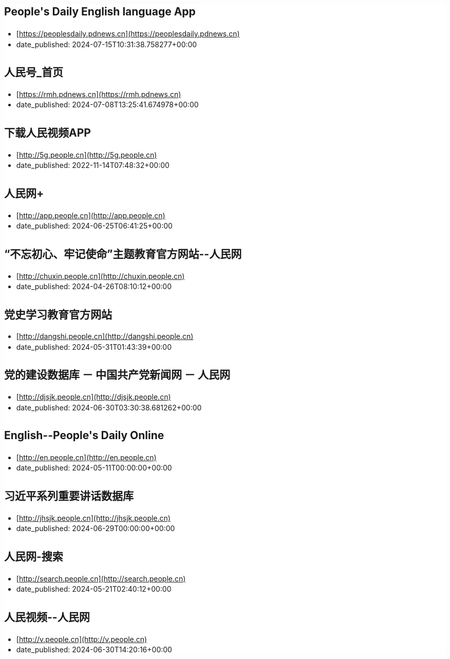  ## People's Daily English language App
 - [https://peoplesdaily.pdnews.cn](https://peoplesdaily.pdnews.cn)
 - date_published: 2024-07-15T10:31:38.758277+00:00

 ## 人民号_首页
 - [https://rmh.pdnews.cn](https://rmh.pdnews.cn)
 - date_published: 2024-07-08T13:25:41.674978+00:00

 ## 下载人民视频APP
 - [http://5g.people.cn](http://5g.people.cn)
 - date_published: 2022-11-14T07:48:32+00:00

 ## 人民网+
 - [http://app.people.cn](http://app.people.cn)
 - date_published: 2024-06-25T06:41:25+00:00

 ## “不忘初心、牢记使命”主题教育官方网站--人民网
 - [http://chuxin.people.cn](http://chuxin.people.cn)
 - date_published: 2024-04-26T08:10:12+00:00

 ## 党史学习教育官方网站
 - [http://dangshi.people.cn](http://dangshi.people.cn)
 - date_published: 2024-05-31T01:43:39+00:00

 ## 党的建设数据库 － 中国共产党新闻网 － 人民网
 - [http://djsjk.people.cn](http://djsjk.people.cn)
 - date_published: 2024-06-30T03:30:38.681262+00:00

 ## English--People's Daily Online
 - [http://en.people.cn](http://en.people.cn)
 - date_published: 2024-05-11T00:00:00+00:00

 ## 习近平系列重要讲话数据库
 - [http://jhsjk.people.cn](http://jhsjk.people.cn)
 - date_published: 2024-06-29T00:00:00+00:00

 ## 人民网-搜索
 - [http://search.people.cn](http://search.people.cn)
 - date_published: 2024-05-21T02:40:12+00:00

 ## 人民视频--人民网
 - [http://v.people.cn](http://v.people.cn)
 - date_published: 2024-06-30T14:20:16+00:00
